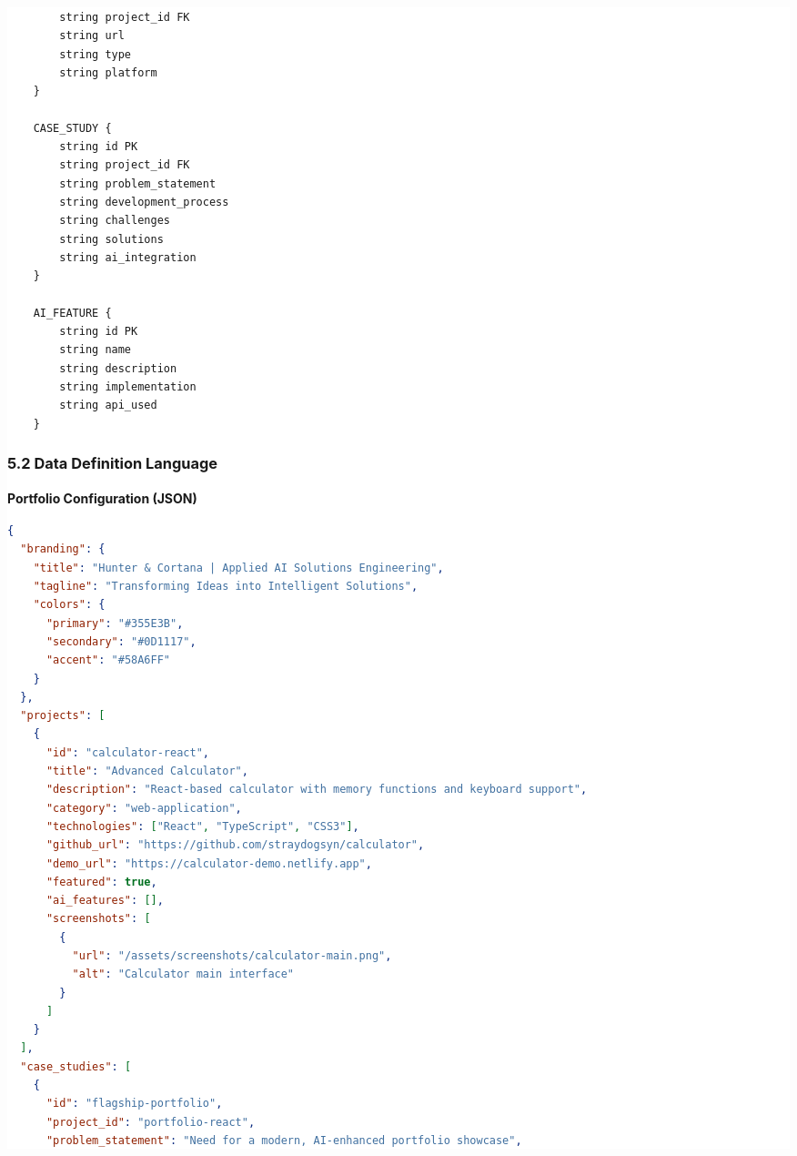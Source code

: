 ```mermaid
        string project_id FK
        string url
        string type
        string platform
    }
    
    CASE_STUDY {
        string id PK
        string project_id FK
        string problem_statement
        string development_process
        string challenges
        string solutions
        string ai_integration
    }
    
    AI_FEATURE {
        string id PK
        string name
        string description
        string implementation
        string api_used
    }
```

### 5.2 Data Definition Language

**Portfolio Configuration (JSON)**
```json
{
  "branding": {
    "title": "Hunter & Cortana | Applied AI Solutions Engineering",
    "tagline": "Transforming Ideas into Intelligent Solutions",
    "colors": {
      "primary": "#355E3B",
      "secondary": "#0D1117",
      "accent": "#58A6FF"
    }
  },
  "projects": [
    {
      "id": "calculator-react",
      "title": "Advanced Calculator",
      "description": "React-based calculator with memory functions and keyboard support",
      "category": "web-application",
      "technologies": ["React", "TypeScript", "CSS3"],
      "github_url": "https://github.com/straydogsyn/calculator",
      "demo_url": "https://calculator-demo.netlify.app",
      "featured": true,
      "ai_features": [],
      "screenshots": [
        {
          "url": "/assets/screenshots/calculator-main.png",
          "alt": "Calculator main interface"
        }
      ]
    }
  ],
  "case_studies": [
    {
      "id": "flagship-portfolio",
      "project_id": "portfolio-react",
      "problem_statement": "Need for a modern, AI-enhanced portfolio showcase",
```